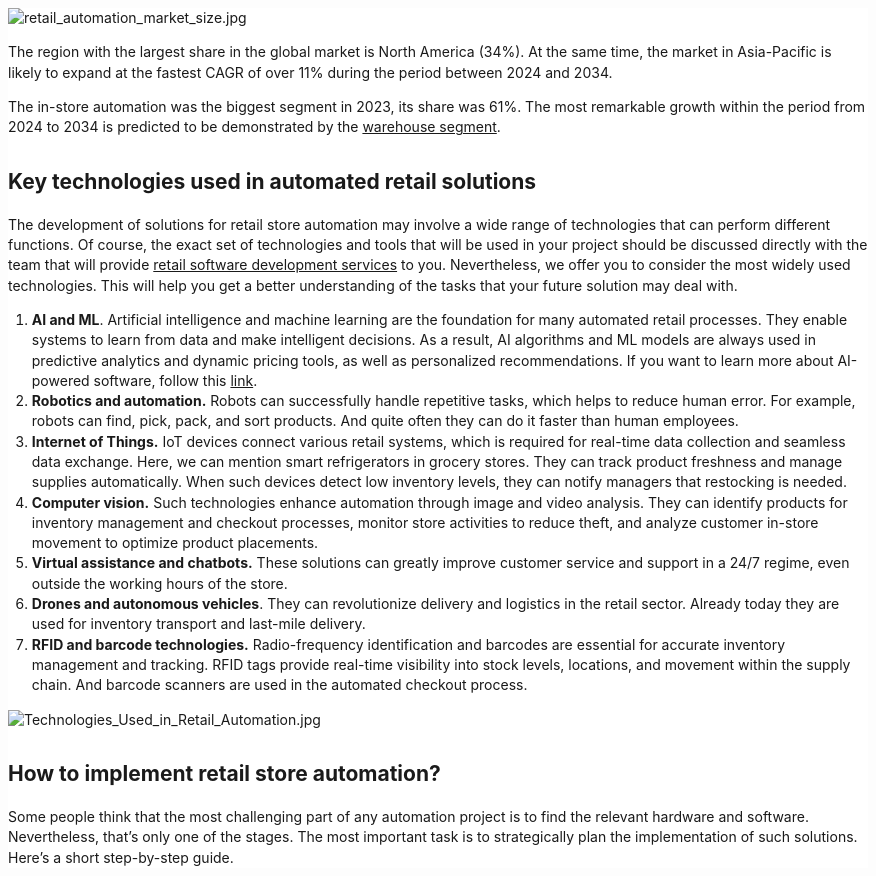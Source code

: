 ![retail_automation_market_size.jpg](/uploads/image_attachment/image/3773/retail_automation_market_size.jpg)

The region with the largest share in the global market is North America (34%). At the same time, the market in Asia-Pacific is likely to expand at the fastest CAGR of over 11% during the period between 2024 and 2034.

The in-store automation was the biggest segment in 2023, its share was 61%. The most remarkable growth within the period from 2024 to 2034 is predicted to be demonstrated by the [warehouse segment](https://anadea.info/blog/warehouse-automation-software).

## Key technologies used in automated retail solutions

The development of solutions for retail store automation may involve a wide range of technologies that can perform different functions. Of course, the exact set of technologies and tools that will be used in your project should be discussed directly with the team that will provide [retail software development services](https://anadea.info/solutions/retail-software-development) to you. Nevertheless, we offer you to consider the most widely used technologies. This will help you get a better understanding of the tasks that your future solution may deal with.

1. **AI and ML**. Artificial intelligence and machine learning are the foundation for many automated retail processes. They enable systems to learn from data and make intelligent decisions. As a result, AI algorithms and ML models are always used in predictive analytics and dynamic pricing tools, as well as personalized recommendations. If you want to learn more about AI-powered software, follow this [link](https://anadea.info/blog/how-to-create-ai-software).
2. **Robotics and automation.** Robots can successfully handle repetitive tasks, which helps to reduce human error. For example, robots can find, pick, pack, and sort products. And quite often they can do it faster than human employees.
3. **Internet of Things.** IoT devices connect various retail systems, which is required for real-time data collection and seamless data exchange. Here, we can mention smart refrigerators in grocery stores. They can track product freshness and manage supplies automatically. When such devices detect low inventory levels, they can notify managers that restocking is needed.
4. **Computer vision.** Such technologies enhance automation through image and video analysis. They can identify products for inventory management and checkout processes, monitor store activities to reduce theft, and analyze customer in-store movement to optimize product placements.
5. **Virtual assistance and chatbots.** These solutions can greatly improve customer service and support in a 24/7 regime, even outside the working hours of the store.
6. **Drones and autonomous vehicles**. They can revolutionize delivery and logistics in the retail sector. Already today they are used for inventory transport and last-mile delivery.
7. **RFID and barcode technologies.** Radio-frequency identification and barcodes are essential for accurate inventory management and tracking. RFID tags provide real-time visibility into stock levels, locations, and movement within the supply chain. And barcode scanners are used in the automated checkout process.


![Technologies_Used_in_Retail_Automation.jpg](/uploads/image_attachment/image/3781/Technologies_Used_in_Retail_Automation.jpg)

## How to implement retail store automation?

Some people think that the most challenging part of any automation project is to find the relevant hardware and software. Nevertheless, that’s only one of the stages. The most important task is to strategically plan the implementation of such solutions. Here’s a short step-by-step guide.
